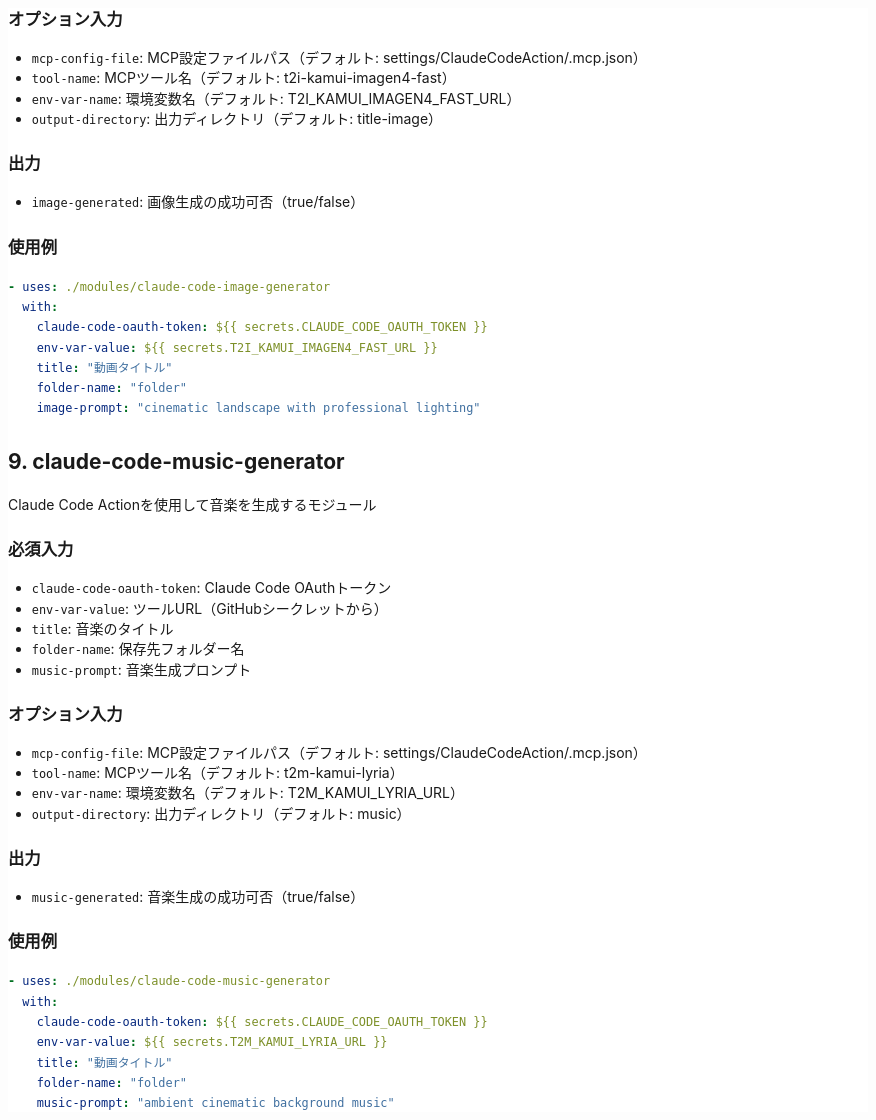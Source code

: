 ### オプション入力
- `mcp-config-file`: MCP設定ファイルパス（デフォルト: settings/ClaudeCodeAction/.mcp.json）
- `tool-name`: MCPツール名（デフォルト: t2i-kamui-imagen4-fast）
- `env-var-name`: 環境変数名（デフォルト: T2I_KAMUI_IMAGEN4_FAST_URL）
- `output-directory`: 出力ディレクトリ（デフォルト: title-image）

### 出力
- `image-generated`: 画像生成の成功可否（true/false）

### 使用例
```yaml
- uses: ./modules/claude-code-image-generator
  with:
    claude-code-oauth-token: ${{ secrets.CLAUDE_CODE_OAUTH_TOKEN }}
    env-var-value: ${{ secrets.T2I_KAMUI_IMAGEN4_FAST_URL }}
    title: "動画タイトル"
    folder-name: "folder"
    image-prompt: "cinematic landscape with professional lighting"
```

## 9. claude-code-music-generator
Claude Code Actionを使用して音楽を生成するモジュール

### 必須入力
- `claude-code-oauth-token`: Claude Code OAuthトークン
- `env-var-value`: ツールURL（GitHubシークレットから）
- `title`: 音楽のタイトル
- `folder-name`: 保存先フォルダー名
- `music-prompt`: 音楽生成プロンプト

### オプション入力
- `mcp-config-file`: MCP設定ファイルパス（デフォルト: settings/ClaudeCodeAction/.mcp.json）
- `tool-name`: MCPツール名（デフォルト: t2m-kamui-lyria）
- `env-var-name`: 環境変数名（デフォルト: T2M_KAMUI_LYRIA_URL）
- `output-directory`: 出力ディレクトリ（デフォルト: music）

### 出力
- `music-generated`: 音楽生成の成功可否（true/false）

### 使用例
```yaml
- uses: ./modules/claude-code-music-generator
  with:
    claude-code-oauth-token: ${{ secrets.CLAUDE_CODE_OAUTH_TOKEN }}
    env-var-value: ${{ secrets.T2M_KAMUI_LYRIA_URL }}
    title: "動画タイトル"
    folder-name: "folder"
    music-prompt: "ambient cinematic background music"
```

